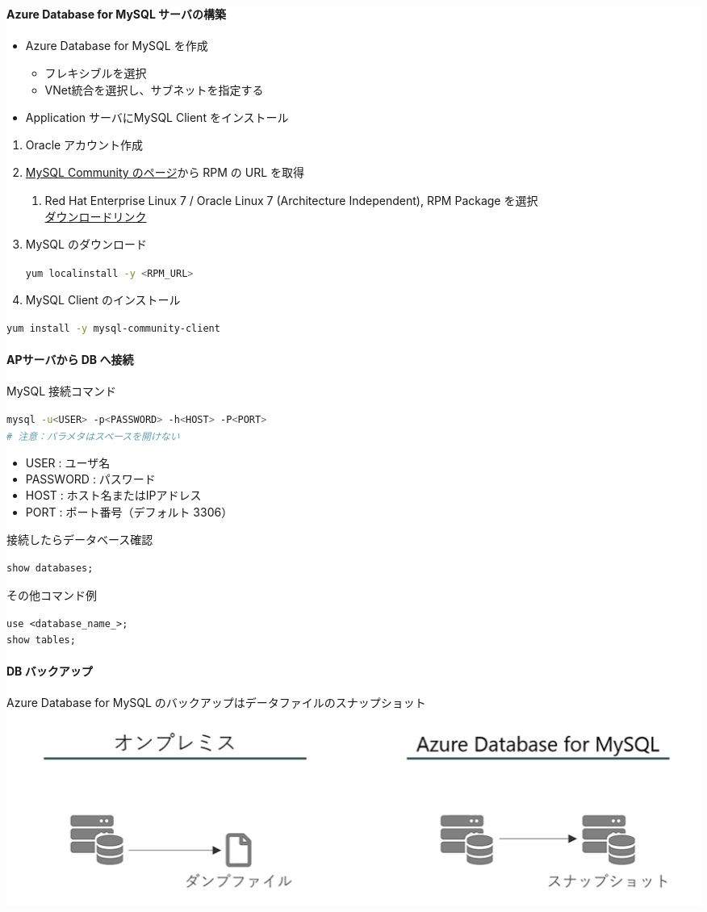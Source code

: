 #### Azure Database for MySQL サーバの構築

- Azure Database for MySQL を作成
  - フレキシブルを選択
  - VNet統合を選択し、サブネットを指定する

- Application サーバにMySQL Client をインストール

1. Oracle アカウント作成
2. [MySQL Community のページ](https://dev.mysql.com/downloads/)から RPM の URL を取得
   1. Red Hat Enterprise Linux 7 / Oracle Linux 7 (Architecture Independent), RPM Package を選択  
   [ダウンロードリンク](https://dev.mysql.com/get/mysql80-community-release-el7-7.noarch.rpm)

3. MySQL のダウンロード

    ```bash
    yum localinstall -y <RPM_URL>
    ```

4. MySQL Client のインストール

```bash
yum install -y mysql-community-client
```

#### APサーバから DB へ接続

MySQL 接続コマンド

```bash
mysql -u<USER> -p<PASSWORD> -h<HOST> -P<PORT>
# 注意：パラメタはスペースを開けない
```

- USER : ユーザ名
- PASSWORD : パスワード
- HOST : ホスト名またはIPアドレス
- PORT : ポート番号（デフォルト 3306）

接続したらデータベース確認

```mysql
show databases;
```

その他コマンド例

```mysql
use <database_name_>;
show tables;
```

#### DB バックアップ

Azure Database for MySQL のバックアップはデータファイルのスナップショット

![スナップショットのイメージ](img/030.png)
